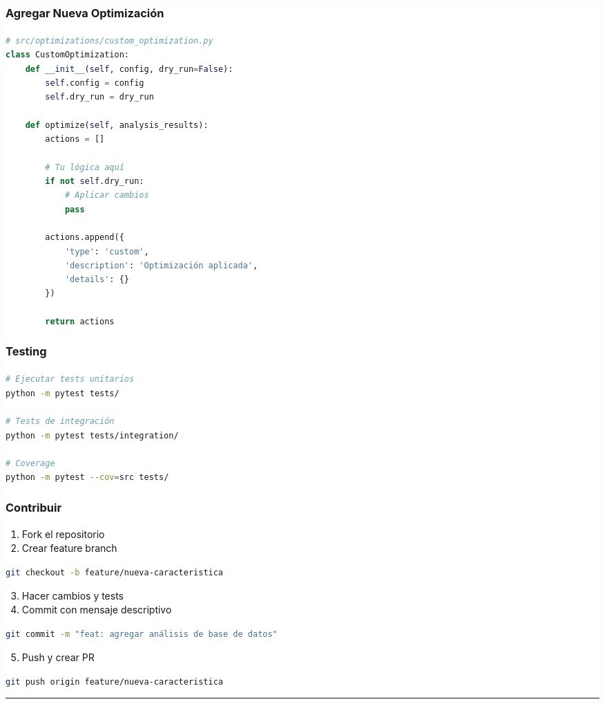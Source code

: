 ### Agregar Nueva Optimización

```python
# src/optimizations/custom_optimization.py
class CustomOptimization:
    def __init__(self, config, dry_run=False):
        self.config = config
        self.dry_run = dry_run
    
    def optimize(self, analysis_results):
        actions = []
        
        # Tu lógica aquí
        if not self.dry_run:
            # Aplicar cambios
            pass
        
        actions.append({
            'type': 'custom',
            'description': 'Optimización aplicada',
            'details': {}
        })
        
        return actions
```

### Testing

```bash
# Ejecutar tests unitarios
python -m pytest tests/

# Tests de integración
python -m pytest tests/integration/

# Coverage
python -m pytest --cov=src tests/
```

### Contribuir

1. Fork el repositorio
2. Crear feature branch
```bash
git checkout -b feature/nueva-caracteristica
```

3. Hacer cambios y tests
4. Commit con mensaje descriptivo
```bash
git commit -m "feat: agregar análisis de base de datos"
```

5. Push y crear PR
```bash
git push origin feature/nueva-caracteristica
```

---